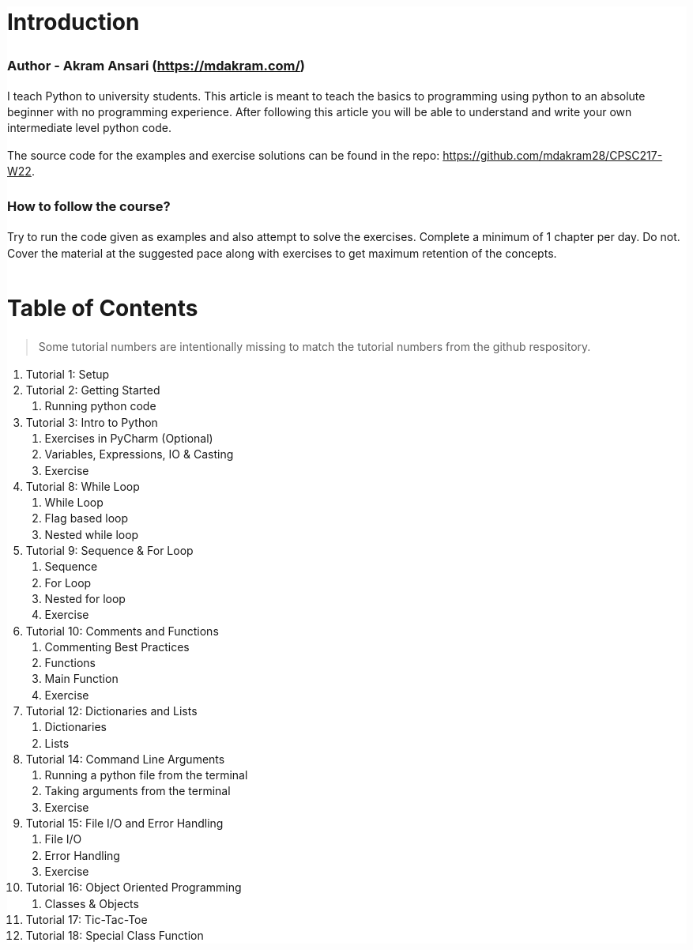 # Introduction
### Author - Akram Ansari (https://mdakram.com/)

I teach Python to university students. This article is meant to teach the basics to programming using python to an absolute beginner with no programming experience. After following this article you will be able to understand and write your own intermediate level python code.

The source code for the examples and exercise solutions can be found in the repo: https://github.com/mdakram28/CPSC217-W22.

### How to follow the course?
Try to run the code given as examples and also attempt to solve the exercises. Complete a minimum of 1 chapter per day. Do not. Cover the material at the suggested pace along with exercises to get maximum retention of the concepts.


# Table of Contents

> Some tutorial numbers are intentionally missing to match the tutorial numbers from the github respository.

1. Tutorial 1: Setup
2. Tutorial 2: Getting Started
    1. Running python code
3. Tutorial 3: Intro to Python
    1. Exercises in PyCharm (Optional)
    2. Variables, Expressions, IO & Casting
    3. Exercise
4. Tutorial 8: While Loop
    1. While Loop
    2. Flag based loop
    3. Nested while loop
5. Tutorial 9: Sequence & For Loop
    1. Sequence
    2. For Loop
    3. Nested for loop
    4. Exercise
6. Tutorial 10: Comments and Functions
    1. Commenting Best Practices
    2. Functions
    3. Main Function
    4. Exercise
7. Tutorial 12: Dictionaries and Lists
    1. Dictionaries
    2. Lists
8. Tutorial 14: Command Line Arguments
    1. Running a python file from the terminal
    2. Taking arguments from the terminal
    3. Exercise
9. Tutorial 15: File I/O and Error Handling
    1. File I/O
    2. Error Handling
    3. Exercise
10. Tutorial 16: Object Oriented Programming
    1. Classes & Objects
11. Tutorial 17: Tic-Tac-Toe
12. Tutorial 18: Special Class Function
